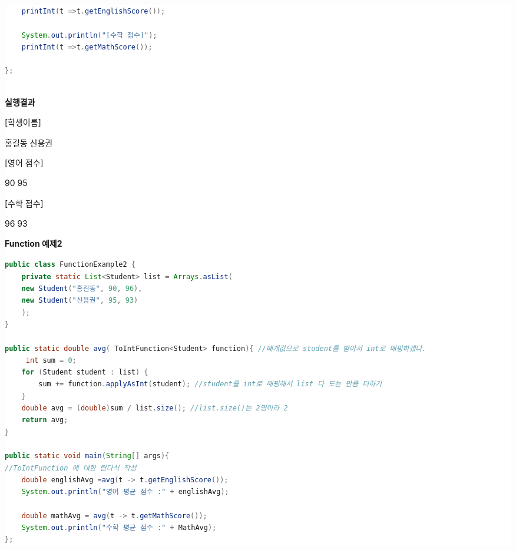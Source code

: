 ```java
    printInt(t =>t.getEnglishScore()); 
    
    System.out.println("[수학 점수]");
    printInt(t =>t.getMathScore()); 
    
};
        
```

**실행결과**

[학생이름]

홍길동 신용권

[영어 점수]

90 95

[수학 점수]

96 93



**Function 예제2**

```java
public class FunctionExample2 {
    private static List<Student> list = Arrays.asList(
    new Student("홍길동", 90, 96),
    new Student("신용권", 95, 93)
    );
}

public static double avg( ToIntFunction<Student> function){ //매개값으로 student를 받아서 int로 매핑하겠다.
     int sum = 0;
    for (Student student : list) {
        sum += function.applyAsInt(student); //student를 int로 매핑해서 list 다 도는 만큼 더하기
    }
    double avg = (double)sum / list.size(); //list.size()는 2명이라 2
    return avg;
}

public static void main(String[] args){
//ToIntFunction 에 대한 람다식 작성
    double englishAvg =avg(t -> t.getEnglishScore());
    System.out.println("영어 평균 점수 :" + englishAvg);
    
    double mathAvg = avg(t -> t.getMathScore());
    System.out.println("수학 평균 점수 :" + MathAvg);
};


```
